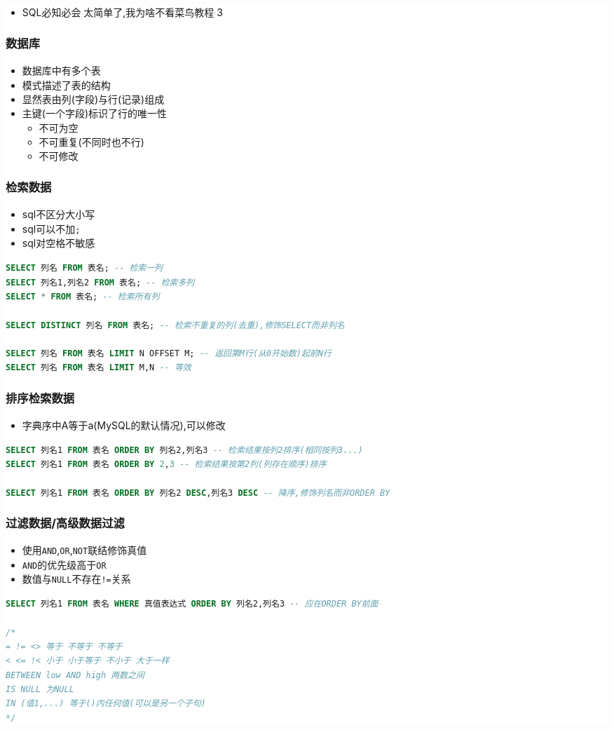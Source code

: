 - SQL必知必会 太简单了,我为啥不看菜鸟教程 3

### 数据库

- 数据库中有多个表
- 模式描述了表的结构
- 显然表由列(字段)与行(记录)组成
- 主键(一个字段)标识了行的唯一性
  - 不可为空
  - 不可重复(不同时也不行)
  - 不可修改

### 检索数据

- sql不区分大小写
- sql可以不加`;`
- sql对空格不敏感

```sql
SELECT 列名 FROM 表名; -- 检索一列
SELECT 列名1,列名2 FROM 表名; -- 检索多列
SELECT * FROM 表名; -- 检索所有列

SELECT DISTINCT 列名 FROM 表名; -- 检索不重复的列(去重),修饰SELECT而非列名

SELECT 列名 FROM 表名 LIMIT N OFFSET M; -- 返回第M行(从0开始数)起前N行
SELECT 列名 FROM 表名 LIMIT M,N -- 等效
```

### 排序检索数据

- 字典序中A等于a(MySQL的默认情况),可以修改

```sql
SELECT 列名1 FROM 表名 ORDER BY 列名2,列名3 -- 检索结果按列2排序(相同按列3...)
SELECT 列名1 FROM 表名 ORDER BY 2,3 -- 检索结果按第2列(列存在顺序)排序

SELECT 列名1 FROM 表名 ORDER BY 列名2 DESC,列名3 DESC -- 降序,修饰列名而非ORDER BY
```

### 过滤数据/高级数据过滤

- 使用`AND`,`OR`,`NOT`联结修饰真值
- `AND`的优先级高于`OR`
- 数值与`NULL`不存在`!=`关系

```sql
SELECT 列名1 FROM 表名 WHERE 真值表达式 ORDER BY 列名2,列名3 -- 应在ORDER BY前面

/*
= != <> 等于 不等于 不等于
< <= !< 小于 小于等于 不小于 大于一样
BETWEEN low AND high 两数之间
IS NULL 为NULL
IN (值1,...) 等于()内任何值(可以是另一个子句)
*/
```
